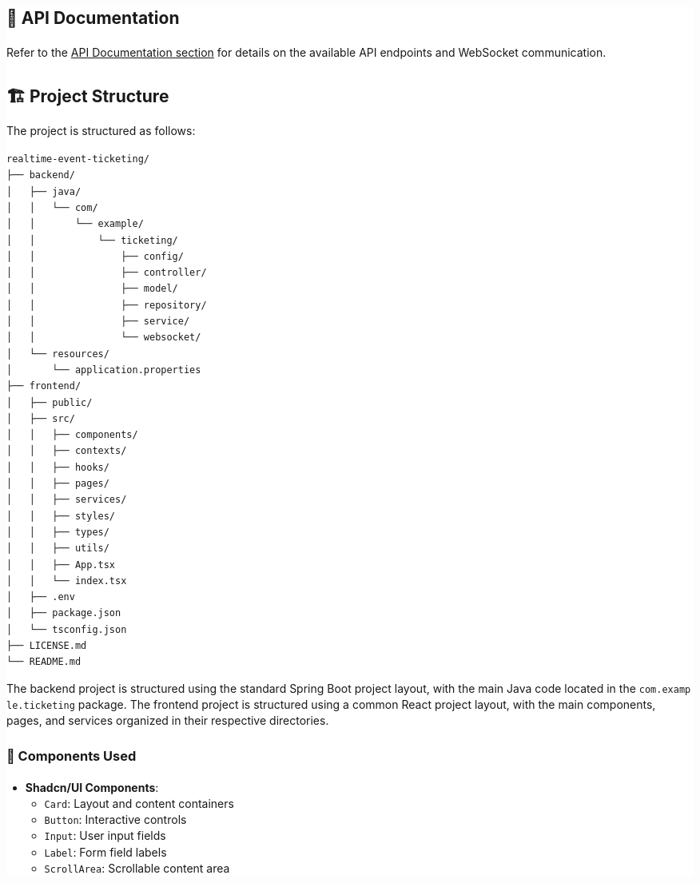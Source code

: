 ## 🚦 API Documentation

Refer to the [API Documentation section](#-api-documentation) for details on the available API endpoints and WebSocket communication.

## 🏗️ Project Structure

The project is structured as follows:

```
realtime-event-ticketing/
├── backend/
│   ├── java/
│   │   └── com/
│   │       └── example/
│   │           └── ticketing/
│   │               ├── config/
│   │               ├── controller/
│   │               ├── model/
│   │               ├── repository/
│   │               ├── service/
│   │               └── websocket/
│   └── resources/
│       └── application.properties
├── frontend/
│   ├── public/
│   ├── src/
│   │   ├── components/
│   │   ├── contexts/
│   │   ├── hooks/
│   │   ├── pages/
│   │   ├── services/
│   │   ├── styles/
│   │   ├── types/
│   │   ├── utils/
│   │   ├── App.tsx
│   │   └── index.tsx
│   ├── .env
│   ├── package.json
│   └── tsconfig.json
├── LICENSE.md
└── README.md
```

The backend project is structured using the standard Spring Boot project layout, with the main Java code located in the `com.example.ticketing` package. The frontend project is structured using a common React project layout, with the main components, pages, and services organized in their respective directories.

### 🧩 Components Used
- **Shadcn/UI Components**:
  - `Card`: Layout and content containers
  - `Button`: Interactive controls
  - `Input`: User input fields
  - `Label`: Form field labels
  - `ScrollArea`: Scrollable content area
